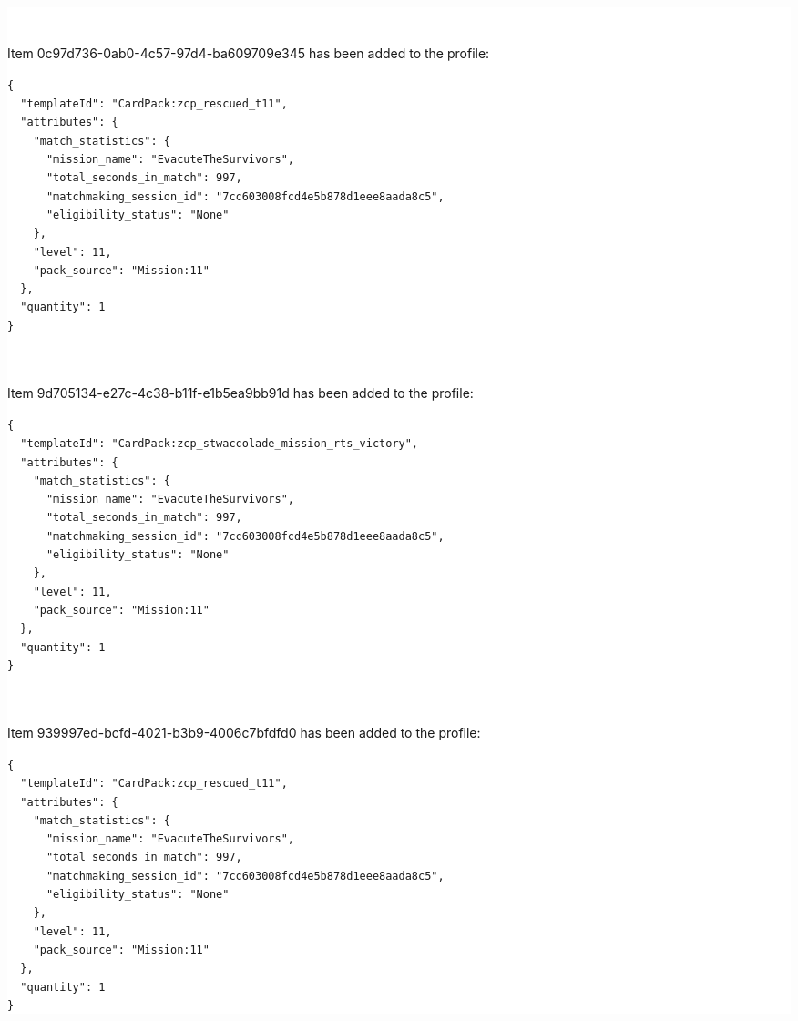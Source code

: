 <br><br>
Item 0c97d736-0ab0-4c57-97d4-ba609709e345 has been added to the profile:

```
{
  "templateId": "CardPack:zcp_rescued_t11",
  "attributes": {
    "match_statistics": {
      "mission_name": "EvacuteTheSurvivors",
      "total_seconds_in_match": 997,
      "matchmaking_session_id": "7cc603008fcd4e5b878d1eee8aada8c5",
      "eligibility_status": "None"
    },
    "level": 11,
    "pack_source": "Mission:11"
  },
  "quantity": 1
}
```

<br><br>
Item 9d705134-e27c-4c38-b11f-e1b5ea9bb91d has been added to the profile:

```
{
  "templateId": "CardPack:zcp_stwaccolade_mission_rts_victory",
  "attributes": {
    "match_statistics": {
      "mission_name": "EvacuteTheSurvivors",
      "total_seconds_in_match": 997,
      "matchmaking_session_id": "7cc603008fcd4e5b878d1eee8aada8c5",
      "eligibility_status": "None"
    },
    "level": 11,
    "pack_source": "Mission:11"
  },
  "quantity": 1
}
```

<br><br>
Item 939997ed-bcfd-4021-b3b9-4006c7bfdfd0 has been added to the profile:

```
{
  "templateId": "CardPack:zcp_rescued_t11",
  "attributes": {
    "match_statistics": {
      "mission_name": "EvacuteTheSurvivors",
      "total_seconds_in_match": 997,
      "matchmaking_session_id": "7cc603008fcd4e5b878d1eee8aada8c5",
      "eligibility_status": "None"
    },
    "level": 11,
    "pack_source": "Mission:11"
  },
  "quantity": 1
}
```
